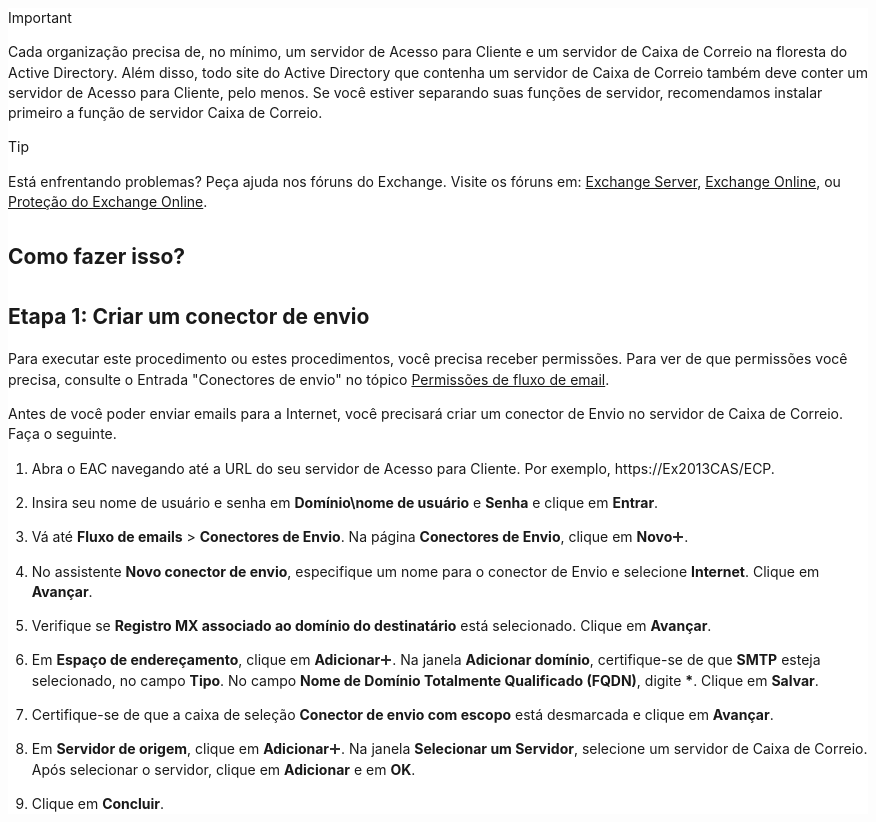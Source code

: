 > [!IMPORTANT]
> Cada organização precisa de, no mínimo, um servidor de Acesso para Cliente e um servidor de Caixa de Correio na floresta do Active Directory. Além disso, todo site do Active Directory que contenha um servidor de Caixa de Correio também deve conter um servidor de Acesso para Cliente, pelo menos. Se você estiver separando suas funções de servidor, recomendamos instalar primeiro a função de servidor Caixa de Correio.




> [!TIP]
> Está enfrentando problemas? Peça ajuda nos fóruns do Exchange. Visite os fóruns em: <A href="https://go.microsoft.com/fwlink/p/?linkid=60612">Exchange Server</A>, <A href="https://go.microsoft.com/fwlink/p/?linkid=267542">Exchange Online</A>, ou <A href="https://go.microsoft.com/fwlink/p/?linkid=285351">Proteção do Exchange Online</A>.



## Como fazer isso?

## Etapa 1: Criar um conector de envio

Para executar este procedimento ou estes procedimentos, você precisa receber permissões. Para ver de que permissões você precisa, consulte o Entrada "Conectores de envio" no tópico [Permissões de fluxo de email](mail-flow-permissions-exchange-2013-help.md).

Antes de você poder enviar emails para a Internet, você precisará criar um conector de Envio no servidor de Caixa de Correio. Faça o seguinte.

1.  Abra o EAC navegando até a URL do seu servidor de Acesso para Cliente. Por exemplo, https://Ex2013CAS/ECP.

2.  Insira seu nome de usuário e senha em **Domínio\\nome de usuário** e **Senha** e clique em **Entrar**.

3.  Vá até **Fluxo de emails** \> **Conectores de Envio**. Na página **Conectores de Envio**, clique em **Novo**![Ícone Adicionar](images/JJ218640.c1e75329-d6d7-4073-a27d-498590bbb558(EXCHG.150).gif "Ícone Adicionar").

4.  No assistente **Novo conector de envio**, especifique um nome para o conector de Envio e selecione **Internet**. Clique em **Avançar**.

5.  Verifique se **Registro MX associado ao domínio do destinatário** está selecionado. Clique em **Avançar**.

6.  Em **Espaço de endereçamento**, clique em **Adicionar**![Ícone Adicionar](images/JJ218640.c1e75329-d6d7-4073-a27d-498590bbb558(EXCHG.150).gif "Ícone Adicionar"). Na janela **Adicionar domínio**, certifique-se de que **SMTP** esteja selecionado, no campo **Tipo**. No campo **Nome de Domínio Totalmente Qualificado (FQDN)**, digite **\***. Clique em **Salvar**.

7.  Certifique-se de que a caixa de seleção **Conector de envio com escopo** está desmarcada e clique em **Avançar**.

8.  Em **Servidor de origem**, clique em **Adicionar**![Ícone Adicionar](images/JJ218640.c1e75329-d6d7-4073-a27d-498590bbb558(EXCHG.150).gif "Ícone Adicionar"). Na janela **Selecionar um Servidor**, selecione um servidor de Caixa de Correio. Após selecionar o servidor, clique em **Adicionar** e em **OK**.

9.  Clique em **Concluir**.

